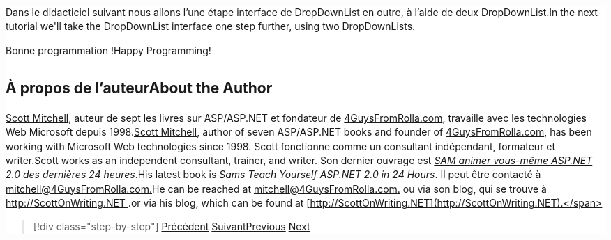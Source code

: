 <span data-ttu-id="c9073-194">Dans le [didacticiel suivant](master-detail-filtering-with-two-dropdownlists-vb.md) nous allons l’une étape interface de DropDownList en outre, à l’aide de deux DropDownList.</span><span class="sxs-lookup"><span data-stu-id="c9073-194">In the [next tutorial](master-detail-filtering-with-two-dropdownlists-vb.md) we'll take the DropDownList interface one step further, using two DropDownLists.</span></span>

<span data-ttu-id="c9073-195">Bonne programmation !</span><span class="sxs-lookup"><span data-stu-id="c9073-195">Happy Programming!</span></span>

## <a name="about-the-author"></a><span data-ttu-id="c9073-196">À propos de l’auteur</span><span class="sxs-lookup"><span data-stu-id="c9073-196">About the Author</span></span>

<span data-ttu-id="c9073-197">[Scott Mitchell](http://www.4guysfromrolla.com/ScottMitchell.shtml), auteur de sept les livres sur ASP/ASP.NET et fondateur de [4GuysFromRolla.com](http://www.4guysfromrolla.com), travaille avec les technologies Web Microsoft depuis 1998.</span><span class="sxs-lookup"><span data-stu-id="c9073-197">[Scott Mitchell](http://www.4guysfromrolla.com/ScottMitchell.shtml), author of seven ASP/ASP.NET books and founder of [4GuysFromRolla.com](http://www.4guysfromrolla.com), has been working with Microsoft Web technologies since 1998.</span></span> <span data-ttu-id="c9073-198">Scott fonctionne comme un consultant indépendant, formateur et writer.</span><span class="sxs-lookup"><span data-stu-id="c9073-198">Scott works as an independent consultant, trainer, and writer.</span></span> <span data-ttu-id="c9073-199">Son dernier ouvrage est [*SAM animer vous-même ASP.NET 2.0 des dernières 24 heures*](https://www.amazon.com/exec/obidos/ASIN/0672327384/4guysfromrollaco).</span><span class="sxs-lookup"><span data-stu-id="c9073-199">His latest book is [*Sams Teach Yourself ASP.NET 2.0 in 24 Hours*](https://www.amazon.com/exec/obidos/ASIN/0672327384/4guysfromrollaco).</span></span> <span data-ttu-id="c9073-200">Il peut être contacté à [ mitchell@4GuysFromRolla.com.](mailto:mitchell@4GuysFromRolla.com)</span><span class="sxs-lookup"><span data-stu-id="c9073-200">He can be reached at [mitchell@4GuysFromRolla.com.](mailto:mitchell@4GuysFromRolla.com)</span></span> <span data-ttu-id="c9073-201">ou via son blog, qui se trouve à [ http://ScottOnWriting.NET ](http://ScottOnWriting.NET).</span><span class="sxs-lookup"><span data-stu-id="c9073-201">or via his blog, which can be found at [http://ScottOnWriting.NET](http://ScottOnWriting.NET).</span></span>

> [!div class="step-by-step"]
> <span data-ttu-id="c9073-202">[Précédent](master-detail-using-a-selectable-master-gridview-with-a-details-detailview-cs.md)
> [Suivant](master-detail-filtering-with-two-dropdownlists-vb.md)</span><span class="sxs-lookup"><span data-stu-id="c9073-202">[Previous](master-detail-using-a-selectable-master-gridview-with-a-details-detailview-cs.md)
[Next](master-detail-filtering-with-two-dropdownlists-vb.md)</span></span>
